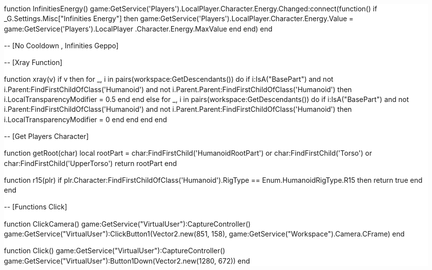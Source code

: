 function InfinitiesEnergy()
    game:GetService('Players').LocalPlayer.Character.Energy.Changed:connect(function()
        if _G.Settings.Misc["Infinities Energy"] then
            game:GetService('Players').LocalPlayer.Character.Energy.Value = game:GetService('Players').LocalPlayer
                .Character.Energy.MaxValue
        end
    end)
end

-- [No Cooldown , Infinities Geppo]

-- [Xray Function]

function xray(v)
    if v then
        for _, i in pairs(workspace:GetDescendants()) do
            if i:IsA("BasePart") and not i.Parent:FindFirstChildOfClass('Humanoid') and not i.Parent.Parent:FindFirstChildOfClass('Humanoid') then
                i.LocalTransparencyModifier = 0.5
            end
        end
    else
        for _, i in pairs(workspace:GetDescendants()) do
            if i:IsA("BasePart") and not i.Parent:FindFirstChildOfClass('Humanoid') and not i.Parent.Parent:FindFirstChildOfClass('Humanoid') then
                i.LocalTransparencyModifier = 0
            end
        end
    end
end

-- [Get Players Character]

function getRoot(char)
    local rootPart = char:FindFirstChild('HumanoidRootPart') or char:FindFirstChild('Torso') or
        char:FindFirstChild('UpperTorso')
    return rootPart
end

function r15(plr)
    if plr.Character:FindFirstChildOfClass('Humanoid').RigType == Enum.HumanoidRigType.R15 then
        return true
    end
end

-- [Functions Click]

function ClickCamera()
    game:GetService("VirtualUser"):CaptureController()
    game:GetService("VirtualUser"):ClickButton1(Vector2.new(851, 158), game:GetService("Workspace").Camera.CFrame)
end

function Click()
    game:GetService("VirtualUser"):CaptureController()
    game:GetService("VirtualUser"):Button1Down(Vector2.new(1280, 672))
end
